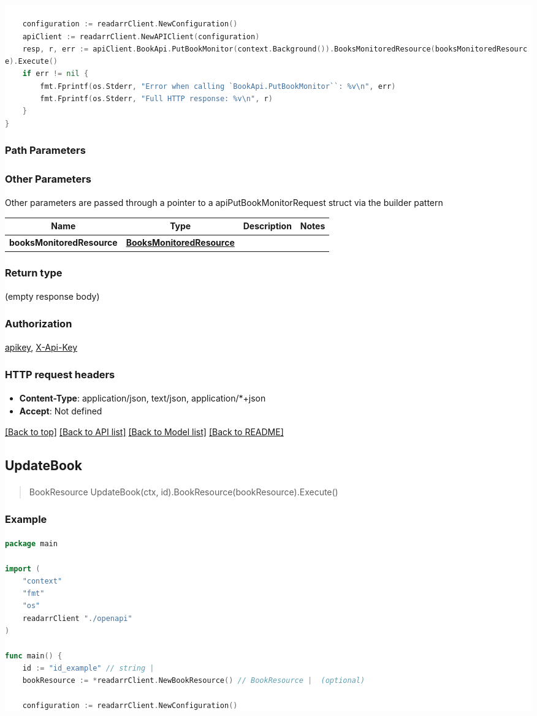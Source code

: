 ```go

    configuration := readarrClient.NewConfiguration()
    apiClient := readarrClient.NewAPIClient(configuration)
    resp, r, err := apiClient.BookApi.PutBookMonitor(context.Background()).BooksMonitoredResource(booksMonitoredResource).Execute()
    if err != nil {
        fmt.Fprintf(os.Stderr, "Error when calling `BookApi.PutBookMonitor``: %v\n", err)
        fmt.Fprintf(os.Stderr, "Full HTTP response: %v\n", r)
    }
}
```

### Path Parameters



### Other Parameters

Other parameters are passed through a pointer to a apiPutBookMonitorRequest struct via the builder pattern


Name | Type | Description  | Notes
------------- | ------------- | ------------- | -------------
 **booksMonitoredResource** | [**BooksMonitoredResource**](BooksMonitoredResource.md) |  | 

### Return type

 (empty response body)

### Authorization

[apikey](../README.md#apikey), [X-Api-Key](../README.md#X-Api-Key)

### HTTP request headers

- **Content-Type**: application/json, text/json, application/*+json
- **Accept**: Not defined

[[Back to top]](#) [[Back to API list]](../README.md#documentation-for-api-endpoints)
[[Back to Model list]](../README.md#documentation-for-models)
[[Back to README]](../README.md)


## UpdateBook

> BookResource UpdateBook(ctx, id).BookResource(bookResource).Execute()



### Example

```go
package main

import (
    "context"
    "fmt"
    "os"
    readarrClient "./openapi"
)

func main() {
    id := "id_example" // string | 
    bookResource := *readarrClient.NewBookResource() // BookResource |  (optional)

    configuration := readarrClient.NewConfiguration()
```
